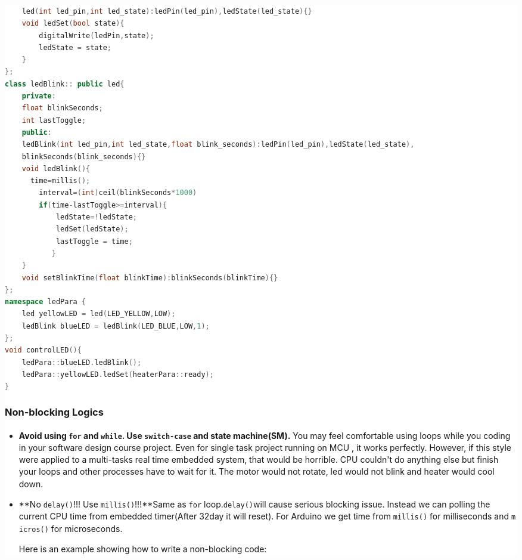   ```cpp
      led(int led_pin,int led_state):ledPin(led_pin),ledState(led_state){}
      void ledSet(bool state){
          digitalWrite(ledPin,state);
          ledState = state;
      }
  };
  class ledBlink:: public led{
      private:
      float blinkSeconds;
      int lastToggle;
      public:
      ledBlink(int led_pin,int led_state,float blink_seconds):ledPin(led_pin),ledState(led_state),
      blinkSeconds(blink_seconds){}
      void ledBlink(){
      	time=millis();
          interval=(int)ceil(blinkSeconds*1000)
          if(time-lastToggle>=interval){
              ledState=!ledState;
              ledSet(ledState);
              lastToggle = time;
     		 }
      }
      void setBlinkTime(float blinkTime):blinkSeconds(blinkTime){}
  };
  namespace ledPara {
      led yellowLED = led(LED_YELLOW,LOW);
      ledBlink blueLED = ledBlink(LED_BLUE,LOW,1);
  };
  void controlLED(){
      ledPara::blueLED.ledBlink();
      ledPara::yellowLED.ledSet(heaterPara::ready);
  }
  
  ```

### Non-blocking Logics

- **Avoid using `for` and `while`. Use `switch-case` and state machine(SM).** You may feel comfortable using loops while you coding in your software design course project. Even for single task project running on MCU , it works perfectly. However, if this style were applied to a multi-tasks real time embedded system, that would be horrible. CPU couldn't do anything else but finish your loops and other processes have to wait for it. The motor would not rotate, led would not blink and heater would cool down.



- **No `delay()`!!! Use `millis()`!!!**Same as `for` loop.`delay()`will cause serious blocking issue. Instead we can polling the current CPU time from embedded timer(After 32day it will reset). For Arduino we get time from `millis()` for milliseconds and `micros()` for microseconds.

  Here is an example showing how to write a non-blocking code:

 